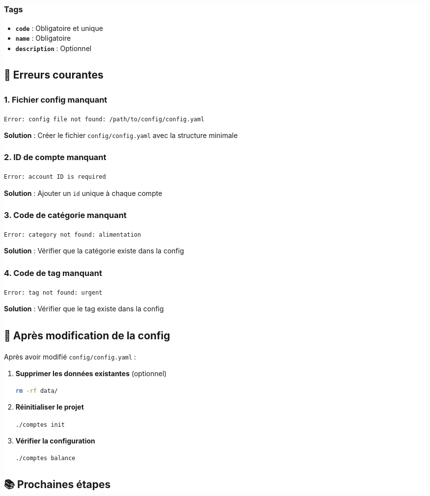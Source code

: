 ### **Tags**
- **`code`** : Obligatoire et unique
- **`name`** : Obligatoire
- **`description`** : Optionnel

## 🚨 Erreurs courantes

### **1. Fichier config manquant**
```
Error: config file not found: /path/to/config/config.yaml
```
**Solution** : Créer le fichier `config/config.yaml` avec la structure minimale

### **2. ID de compte manquant**
```
Error: account ID is required
```
**Solution** : Ajouter un `id` unique à chaque compte

### **3. Code de catégorie manquant**
```
Error: category not found: alimentation
```
**Solution** : Vérifier que la catégorie existe dans la config

### **4. Code de tag manquant**
```
Error: tag not found: urgent
```
**Solution** : Vérifier que le tag existe dans la config

## 🔄 Après modification de la config

Après avoir modifié `config/config.yaml` :

1. **Supprimer les données existantes** (optionnel)
   ```bash
   rm -rf data/
   ```

2. **Réinitialiser le projet**
   ```bash
   ./comptes init
   ```

3. **Vérifier la configuration**
   ```bash
   ./comptes balance
   ```

## 📚 Prochaines étapes
